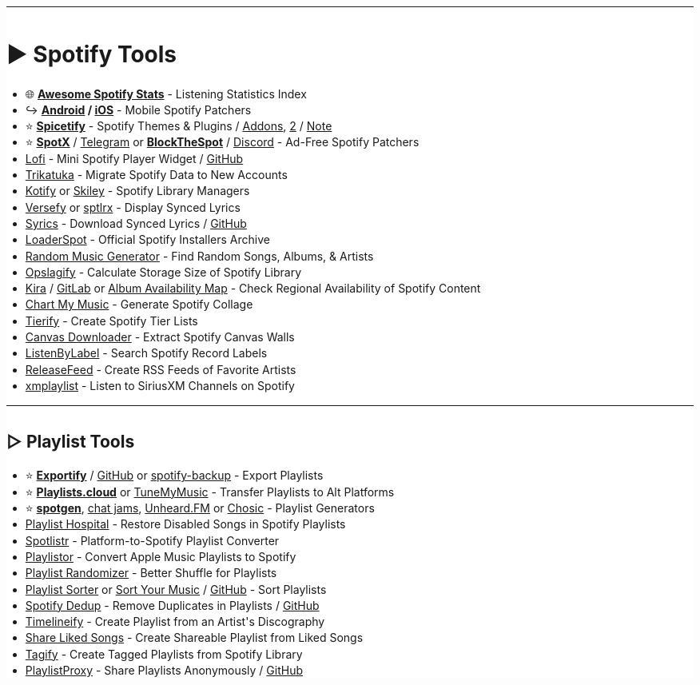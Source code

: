 ***

# ► Spotify Tools

* 🌐 **[Awesome Spotify Stats](https://github.com/hugo9655/awesome-spotify-stats)** - Listening Statistics Index
* ↪️ **[Android](https://www.reddit.com/r/FREEMEDIAHECKYEAH/wiki/android/#wiki_.25BA_android_audio) / [iOS](https://www.reddit.com/r/FREEMEDIAHECKYEAH/wiki/android/#wiki_.25BA_ios_audio)** - Mobile Spotify Patchers
* ⭐ **[Spicetify](https://spicetify.app/)** - Spotify Themes & Plugins / [Addons](https://github.com/rxri/spicetify-extensions), [2](https://github.com/3raxton/spicetify-custom-apps-and-extensions) / [Note](https://github.com/fmhy/FMHY/wiki/FMHY%E2%80%90Notes.md#spicetify-note)
* ⭐ **[SpotX](https://github.com/SpotX-Official/SpotX)** / [Telegram](https://t.me/SpotxCommunity) or **[BlockTheSpot](https://github.com/mrpond/BlockTheSpot)** / [Discord](https://discord.gg/9tCNMFESuC) - Ad-Free Spotify Patchers
* [Lofi](https://www.lofi.rocks/) - Mini Spotify Player Widget / [GitHub](https://github.com/dvx/lofi)
* [Trikatuka](https://trikatuka.aknakn.eu/) - Migrate Spotify Data to New Accounts
* [Kotify](https://github.com/dzirbel/kotify) or [Skiley](https://skiley.net/) - Spotify Library Managers
* [Versefy](https://versefy.app/) or [sptlrx](https://github.com/raitonoberu/sptlrx) - Display Synced Lyrics
* [Syrics](https://syrics-web-akashrchandran.vercel.app/) - Download Synced Lyrics / [GitHub](https://github.com/akashrchandran/syrics-web)
* [LoaderSpot](https://loadspot.pages.dev/) - Official Spotify Installers Archive
* [Random Music Generator](https://random-song.com/) - Find Random Songs, Albums, & Artists
* [Opslagify](https://opslagify.deruever.nl/) - Calculate Storage Size of Spotify Library
* [Kira](https://kira.vercel.app/) / [GitLab](https://gitlab.com/timrossback/kira) or [Album Availability Map](https://kaaes.github.io/albums-availability/) - Check Regional Availability of Spotify Content
* [Chart My Music](https://www.chartmymusic.com/spotify/) - Generate Spotify Collage
* [Tierify](https://tierify.app/) - Create Spotify Tier Lists
* [Canvas Downloader](https://www.canvasdownloader.com/) - Extract Spotify Canvas Walls
* [ListenByLabel](https://www.lbl.fm/) - Search Spotify Record Labels
* [ReleaseFeed](https://releasefeed.elomatreb.eu/) - Create RSS Feeds of Favorite Artists
* [xmplaylist](https://xmplaylist.com/) - Listen to SiriusXM Channels on Spotify

***

## ▷ Playlist Tools

* ⭐ **[Exportify](https://exportify.app/)** / [GitHub](https://github.com/watsonbox/exportify) or [spotify-backup](https://github.com/caseychu/spotify-backup) - Export Playlists
* ⭐ **[Playlists.cloud](https://playlists.cloud/)**  or [TuneMyMusic](https://www.tunemymusic.com/) - Transfer Playlists to Alt Platforms
* ⭐ **[spotgen](https://epsil.github.io/spotgen)**, [chat jams](https://www.chatjams.ai/), [Unheard.FM](https://unheard.fm/) or [Chosic](https://www.chosic.com/) - Playlist Generators
* [Playlist Hospital](https://playlisthospital.com/) - Restore Disabled Songs in Spotify Playlists
* [Spotlistr](https://www.spotlistr.com/) - Platform-to-Spotify Playlist Converter
* [Playlistor](https://playlistor.io/) - Convert Apple Music Playlists to Spotify
* [Playlist Randomizer](https://stevenaleong.com/tools/spotifyplaylistrandomizer) - Better Shuffle for Playlists
* [Playlist Sorter](https://www.playlistsorter.com/) or [Sort Your Music](http://sortyourmusic.playlistmachinery.com/) / [GitHub](https://github.com/plamere/SortYourMusic) - Sort Playlists
* [Spotify Dedup](https://spotify-dedup.com/) - Remove Duplicates in Playlists / [GitHub](https://github.com/JMPerez/spotify-dedup/)
* [Timelineify](https://www.timelineify.com/) - Create Playlist from an Artist's Discography
* [Share Liked Songs](https://nonnullish.github.io/share-liked-songs/) - Create Shareable Playlist from Liked Songs
* [Tagify](https://tagify.me/) - Create Tagged Playlists from Spotify Library
* [PlaylistProxy](https://playlistproxy.net/) - Share Playlists Anonymously / [GitHub](https://github.com/okanten/playlistproxy.net)